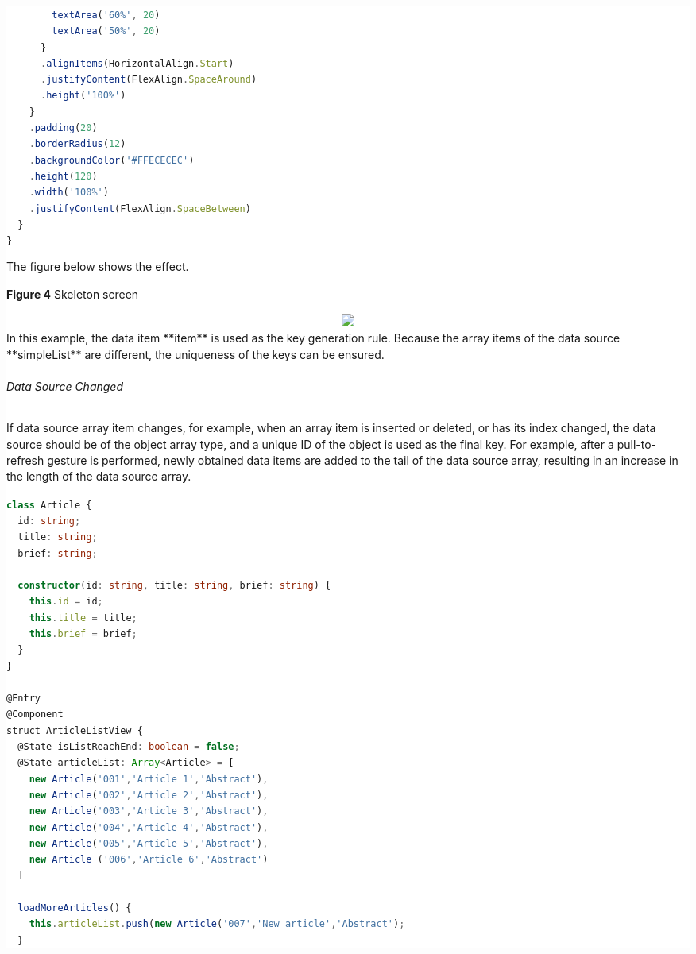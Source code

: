 ```ts
        textArea('60%', 20)
        textArea('50%', 20)
      }
      .alignItems(HorizontalAlign.Start)
      .justifyContent(FlexAlign.SpaceAround)
      .height('100%')
    }
    .padding(20)
    .borderRadius(12)
    .backgroundColor('#FFECECEC')
    .height(120)
    .width('100%')
    .justifyContent(FlexAlign.SpaceBetween)
  }
}
```

The figure below shows the effect.

**Figure 4** Skeleton screen

<div style="text-align:center">
    <img src='../images/image-basic/image32.png' width='50%'>
</div>
In this example, the data item **item** is used as the key generation rule. Because the array items of the data source **simpleList** are different, the uniqueness of the keys can be ensured.

###### Data Source Changed

If data source array item changes, for example, when an array item is inserted or deleted, or has its index changed, the data source should be of the object array type, and a unique ID of the object is used as the final key. For example, after a pull-to-refresh gesture is performed, newly obtained data items are added to the tail of the data source array, resulting in an increase in the length of the data source array.

```ts
class Article {
  id: string;
  title: string;
  brief: string;

  constructor(id: string, title: string, brief: string) {
    this.id = id;
    this.title = title;
    this.brief = brief;
  }
}

@Entry
@Component
struct ArticleListView {
  @State isListReachEnd: boolean = false;
  @State articleList: Array<Article> = [
    new Article('001','Article 1','Abstract'),
    new Article('002','Article 2','Abstract'),
    new Article('003','Article 3','Abstract'),
    new Article('004','Article 4','Abstract'),
    new Article('005','Article 5','Abstract'),
    new Article ('006','Article 6','Abstract')
  ]

  loadMoreArticles() {
    this.articleList.push(new Article('007','New article','Abstract');
  }

```